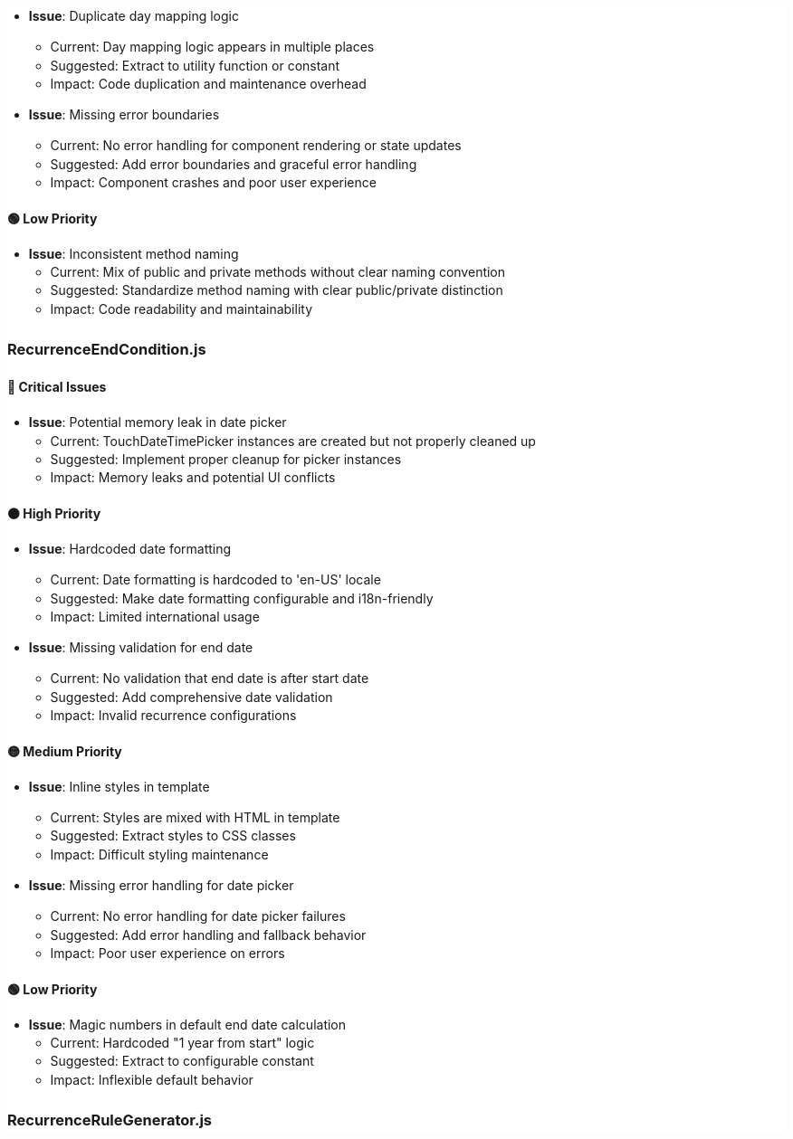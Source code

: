- **Issue**: Duplicate day mapping logic
  - Current: Day mapping logic appears in multiple places
  - Suggested: Extract to utility function or constant
  - Impact: Code duplication and maintenance overhead

- **Issue**: Missing error boundaries
  - Current: No error handling for component rendering or state updates
  - Suggested: Add error boundaries and graceful error handling
  - Impact: Component crashes and poor user experience

#### 🟢 Low Priority
- **Issue**: Inconsistent method naming
  - Current: Mix of public and private methods without clear naming convention
  - Suggested: Standardize method naming with clear public/private distinction
  - Impact: Code readability and maintainability

### RecurrenceEndCondition.js

#### 🔴 Critical Issues
- **Issue**: Potential memory leak in date picker
  - Current: TouchDateTimePicker instances are created but not properly cleaned up
  - Suggested: Implement proper cleanup for picker instances
  - Impact: Memory leaks and potential UI conflicts

#### 🟠 High Priority
- **Issue**: Hardcoded date formatting
  - Current: Date formatting is hardcoded to 'en-US' locale
  - Suggested: Make date formatting configurable and i18n-friendly
  - Impact: Limited international usage

- **Issue**: Missing validation for end date
  - Current: No validation that end date is after start date
  - Suggested: Add comprehensive date validation
  - Impact: Invalid recurrence configurations

#### 🟡 Medium Priority
- **Issue**: Inline styles in template
  - Current: Styles are mixed with HTML in template
  - Suggested: Extract styles to CSS classes
  - Impact: Difficult styling maintenance

- **Issue**: Missing error handling for date picker
  - Current: No error handling for date picker failures
  - Suggested: Add error handling and fallback behavior
  - Impact: Poor user experience on errors

#### 🟢 Low Priority
- **Issue**: Magic numbers in default end date calculation
  - Current: Hardcoded "1 year from start" logic
  - Suggested: Extract to configurable constant
  - Impact: Inflexible default behavior

### RecurrenceRuleGenerator.js
